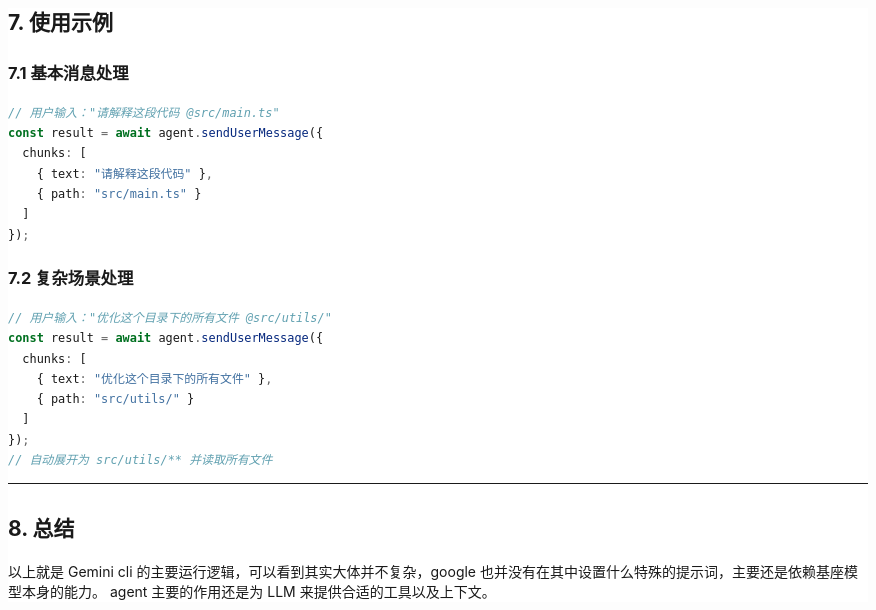 
## 7. 使用示例

### 7.1 基本消息处理
```typescript
// 用户输入："请解释这段代码 @src/main.ts"
const result = await agent.sendUserMessage({
  chunks: [
    { text: "请解释这段代码" },
    { path: "src/main.ts" }
  ]
});
```

### 7.2 复杂场景处理
```typescript
// 用户输入："优化这个目录下的所有文件 @src/utils/"
const result = await agent.sendUserMessage({
  chunks: [
    { text: "优化这个目录下的所有文件" },
    { path: "src/utils/" }
  ]
});
// 自动展开为 src/utils/** 并读取所有文件
```

---


## 8. 总结

以上就是 Gemini cli 的主要运行逻辑，可以看到其实大体并不复杂，google 也并没有在其中设置什么特殊的提示词，主要还是依赖基座模型本身的能力。 agent 主要的作用还是为 LLM 来提供合适的工具以及上下文。

